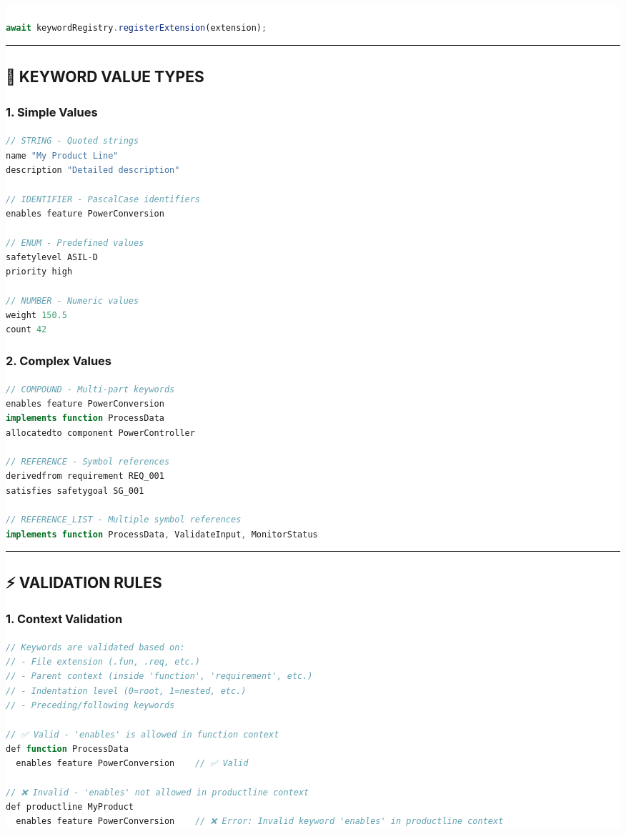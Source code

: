 ```typescript

await keywordRegistry.registerExtension(extension);
```

---

## 🎯 **KEYWORD VALUE TYPES**

### **1. Simple Values**

```typescript
// STRING - Quoted strings
name "My Product Line"
description "Detailed description"

// IDENTIFIER - PascalCase identifiers
enables feature PowerConversion

// ENUM - Predefined values
safetylevel ASIL-D
priority high

// NUMBER - Numeric values
weight 150.5
count 42
```

### **2. Complex Values**

```typescript
// COMPOUND - Multi-part keywords
enables feature PowerConversion
implements function ProcessData
allocatedto component PowerController

// REFERENCE - Symbol references
derivedfrom requirement REQ_001
satisfies safetygoal SG_001

// REFERENCE_LIST - Multiple symbol references
implements function ProcessData, ValidateInput, MonitorStatus
```

---

## ⚡ **VALIDATION RULES**

### **1. Context Validation**

```typescript
// Keywords are validated based on:
// - File extension (.fun, .req, etc.)
// - Parent context (inside 'function', 'requirement', etc.)
// - Indentation level (0=root, 1=nested, etc.)
// - Preceding/following keywords

// ✅ Valid - 'enables' is allowed in function context
def function ProcessData
  enables feature PowerConversion    // ✅ Valid

// ❌ Invalid - 'enables' not allowed in productline context  
def productline MyProduct
  enables feature PowerConversion    // ❌ Error: Invalid keyword 'enables' in productline context
```